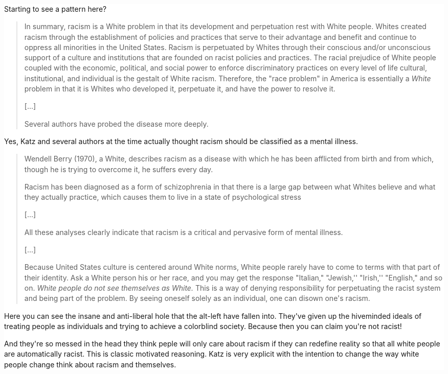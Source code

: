 Starting to see a pattern here?

> In summary, racism is a White problem in that its development and perpetuation rest with White people.
Whites created racism through the establishment of policies and practices that serve to their
advantage and benefit and continue to oppress all minorities in the United States.
Racism is perpetuated by Whites through their conscious and/or unconscious support of a culture
and institutions that are founded on racist policies and practices.
The racial prejudice of White people coupled with the economic, political, and social power to enforce
discriminatory practices on every level of life cultural, institutional, and individual is the gestalt of White racism.
Therefore, the "race problem" in America is essentially a *White* problem in that it is Whites who developed it, perpetuate it, and have the power to resolve it.
>
> [...]
>
> Several authors have probed the disease more deeply.

Yes, Katz and several authors at the time actually thought racism should be classified as a mental illness.

> Wendell Berry (1970), a White, describes racism as a disease with which he has been
> afflicted from birth and from which, though he is trying to overcome it, he suffers every day.
>
> Racism has been diagnosed as a form of schizophrenia in that there is a large gap between what Whites believe
> and what they actually practice, which causes them to live in a state of psychological stress
>
> [...]
>
> All these analyses clearly indicate that racism is a critical and pervasive form of mental illness.
>
> [...]
>
> Because United States culture is centered around White norms, White people rarely have to come to terms with that part of their identity.
Ask a White person his or her race, and you may get the response "Italian," "Jewish,'' "Irish,'' "English," and so on.
*White people do not see themselves as White.*  This is a way of denying responsibility for perpetuating the racist system
and being part of the problem.  By seeing oneself solely as an individual, one can disown one's racism.

Here you can see the insane and anti-liberal hole that the alt-left have fallen into.
They've given up the hiveminded ideals of treating people as individuals and trying to achieve a colorblind society.
Because then you can claim you're not racist!

And they're so messed in the head they think peple will only care about racism if they can redefine reality so that all white people are automatically racist.
This is classic motivated reasoning.  Katz is very explicit with the intention to change the way white people change think about racism and themselves.


[psa-snitch]: https://www.youtube.com/watch?v=ZqqdmRUGoOA "You Are Racist! The Truth and Origin of Power + Prejudice = Racism. (P+P=R)"
[openstax-introduction]: https://cnx.org/contents/r-QzKsl_@10.1:TVjaVSK5@6/Stereotypes-Prejudice-and-Discrimination "Introduction to Sociology, OpenStax"
[opendictionary-racism]: https://sociologydictionary.org/racism/ "Open Education Sociology Dictionary - racism"
[wonka-crystal-clear]: https://www.youtube.com/watch?v=zSQNl4V_R88 "Gene Wilder Willy Wonka's famous rant - YOU LOSE! GOOD DAY, SIR!"
[wikibooks-racism]: https://en.wikibooks.org/wiki/Introduction_to_Sociology/Race_and_Ethnicity#Racism "Wikibooks - Introduction to Sociology / Race and Ethnicity / Racism"
[sociology-holt-ch10]: https://slideplayer.com/slide/1448638/ "Sociology: The Study of Human Relationships by *Holt, Rinehart and Winston*"
[katz-white-awareness]: http://gen.lib.rus.ec/search.php?req=Katz+White+Awareness "White Awareness: A Handbook for Anti-Racism Training, Judith H. Katz"
[valuing-diversity]: https://archive.org/details/ERIC_ED319280/page/n11 "Valuing Diversity on Campus: A Multicultural Approach. College Unions At Work Monograph Series Number 11"
[components-of-white-culture]: valuing-diversity-values.png "The Components of White culture: Values and Beliefs"
[worst-meme]: https://www.youtube.com/results?search_query=dabbing+on+them+haters "Dabbing on them haters"
[second-worst-meme]: https://xkcd.com/1357/ "xkcd: Free Speech"
[out-of-time]: https://en.wikipedia.org/wiki/Bible "Holy Bible"